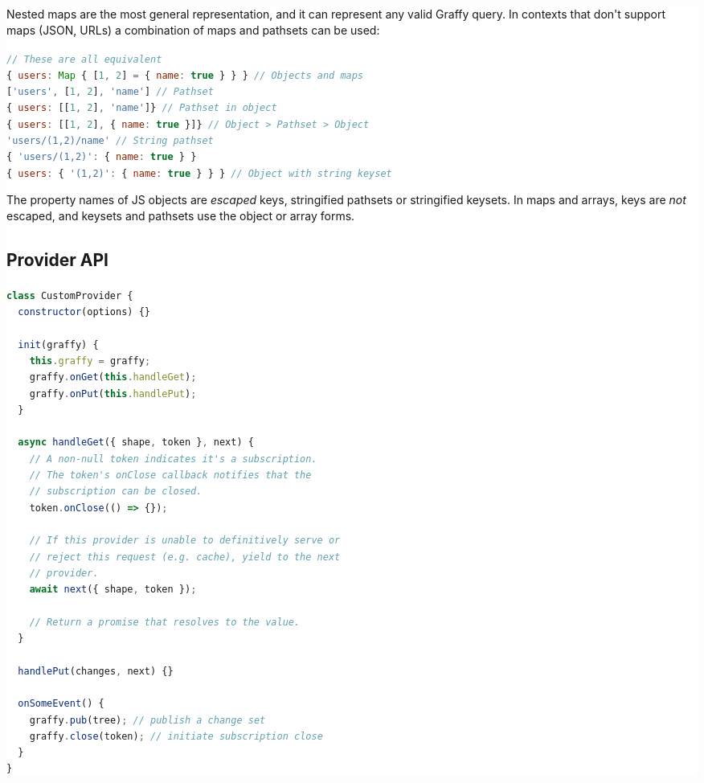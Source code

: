 Nested maps are the most general representation, and it can represent any valid Graffy query. In contexts that don't support maps (JSON, URLs) a combination of maps and pathsets can be used:

```js
// These are all equivalent
{ users: Map { [1, 2] = { name: true } } } // Objects and maps
['users', [1, 2], 'name'] // Pathset
{ users: [[1, 2], 'name']} // Pathset in object
{ users: [[1, 2], { name: true }]} // Object > Pathset > Object
'users/(1,2)/name' // String pathset
{ 'users/(1,2)': { name: true } }
{ users: { '(1,2)': { name: true } } } // Object with string keyset
```

The property names of JS objects are _escaped_ keys, stringified pathsets or stringified keysets. In maps and arrays, keys are _not_ escaped, and keysets and pathsets use the object or array forms.

## Provider API

```js
class CustomProvider {
  constructor(options) {}

  init(graffy) {
    this.graffy = graffy;
    graffy.onGet(this.handleGet);
    graffy.onPut(this.handlePut);
  }

  async handleGet({ shape, token }, next) {
    // A non-null token indicates it's a subscription.
    // The token's onClose callback notifies that the
    // subscription can be closed.
    token.onClose(() => {});

    // If this provider is unable to definitively serve or
    // reject this request (e.g. cache), yield to the next
    // provider.
    await next({ shape, token });

    // Return a promise that resolves to the value.
  }

  handlePut(changes, next) {}

  onSomeEvent() {
    graffy.pub(tree); // publish a change set
    graffy.close(token); // initiate subscription close
  }
}
```

